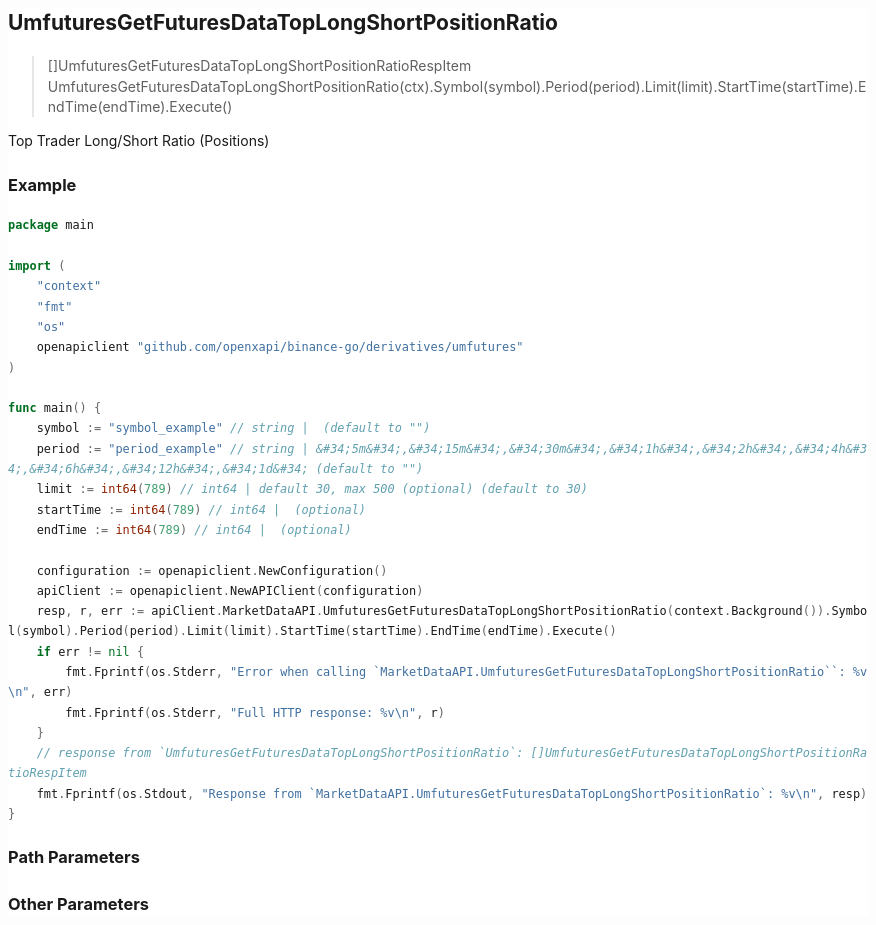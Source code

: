 ## UmfuturesGetFuturesDataTopLongShortPositionRatio

> []UmfuturesGetFuturesDataTopLongShortPositionRatioRespItem UmfuturesGetFuturesDataTopLongShortPositionRatio(ctx).Symbol(symbol).Period(period).Limit(limit).StartTime(startTime).EndTime(endTime).Execute()

Top Trader Long/Short Ratio (Positions)



### Example

```go
package main

import (
	"context"
	"fmt"
	"os"
	openapiclient "github.com/openxapi/binance-go/derivatives/umfutures"
)

func main() {
	symbol := "symbol_example" // string |  (default to "")
	period := "period_example" // string | &#34;5m&#34;,&#34;15m&#34;,&#34;30m&#34;,&#34;1h&#34;,&#34;2h&#34;,&#34;4h&#34;,&#34;6h&#34;,&#34;12h&#34;,&#34;1d&#34; (default to "")
	limit := int64(789) // int64 | default 30, max 500 (optional) (default to 30)
	startTime := int64(789) // int64 |  (optional)
	endTime := int64(789) // int64 |  (optional)

	configuration := openapiclient.NewConfiguration()
	apiClient := openapiclient.NewAPIClient(configuration)
	resp, r, err := apiClient.MarketDataAPI.UmfuturesGetFuturesDataTopLongShortPositionRatio(context.Background()).Symbol(symbol).Period(period).Limit(limit).StartTime(startTime).EndTime(endTime).Execute()
	if err != nil {
		fmt.Fprintf(os.Stderr, "Error when calling `MarketDataAPI.UmfuturesGetFuturesDataTopLongShortPositionRatio``: %v\n", err)
		fmt.Fprintf(os.Stderr, "Full HTTP response: %v\n", r)
	}
	// response from `UmfuturesGetFuturesDataTopLongShortPositionRatio`: []UmfuturesGetFuturesDataTopLongShortPositionRatioRespItem
	fmt.Fprintf(os.Stdout, "Response from `MarketDataAPI.UmfuturesGetFuturesDataTopLongShortPositionRatio`: %v\n", resp)
}
```

### Path Parameters



### Other Parameters
